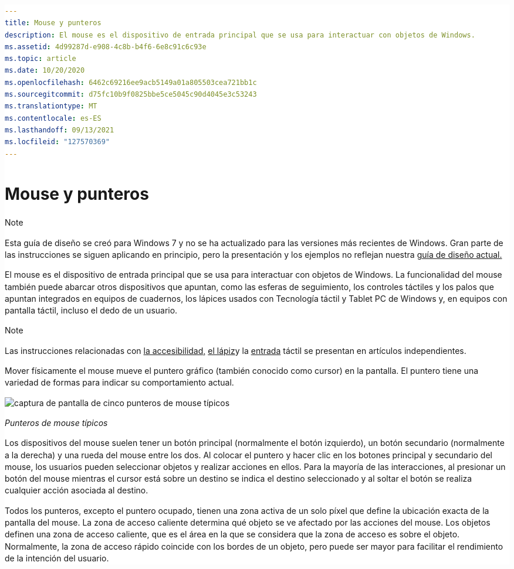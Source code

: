 ```yaml
---
title: Mouse y punteros
description: El mouse es el dispositivo de entrada principal que se usa para interactuar con objetos de Windows.
ms.assetid: 4d99287d-e908-4c8b-b4f6-6e8c91c6c93e
ms.topic: article
ms.date: 10/20/2020
ms.openlocfilehash: 6462c69216ee9acb5149a01a805503cea721bb1c
ms.sourcegitcommit: d75fc10b9f0825bbe5ce5045c90d4045e3c53243
ms.translationtype: MT
ms.contentlocale: es-ES
ms.lasthandoff: 09/13/2021
ms.locfileid: "127570369"
---
```

# <a name="mouse-and-pointers"></a>Mouse y punteros

> [!NOTE]
> Esta guía de diseño se creó para Windows 7 y no se ha actualizado para las versiones más recientes de Windows. Gran parte de las instrucciones se siguen aplicando en principio, pero la presentación y los ejemplos no reflejan nuestra [guía de diseño actual.](/windows/uwp/design/)

El mouse es el dispositivo de entrada principal que se usa para interactuar con objetos de Windows. La funcionalidad del mouse también puede abarcar otros dispositivos que apuntan, como las esferas de seguimiento, los controles táctiles y los palos que apuntan integrados en equipos de cuadernos, los lápices usados con Tecnología táctil y Tablet PC de Windows y, en equipos con pantalla táctil, incluso el dedo de un usuario.

> [!NOTE]
> Las instrucciones relacionadas con [la accesibilidad,](inter-accessibility.md) [el lápiz](inter-pen.md)y la [entrada](inter-touch.md) táctil se presentan en artículos independientes.

Mover físicamente el mouse mueve el puntero gráfico (también conocido como cursor) en la pantalla. El puntero tiene una variedad de formas para indicar su comportamiento actual.

![captura de pantalla de cinco punteros de mouse típicos ](images/inter-mouse-image1.png)

*Punteros de mouse típicos*

Los dispositivos del mouse suelen tener un botón principal (normalmente el botón izquierdo), un botón secundario (normalmente a la derecha) y una rueda del mouse entre los dos. Al colocar el puntero y hacer clic en los botones principal y secundario del mouse, los usuarios pueden seleccionar objetos y realizar acciones en ellos. Para la mayoría de las interacciones, al presionar un botón del mouse mientras el cursor está sobre un destino se indica el destino seleccionado y al soltar el botón se realiza cualquier acción asociada al destino.

Todos los punteros, excepto el puntero ocupado, tienen una zona activa de un solo píxel que define la ubicación exacta de la pantalla del mouse. La zona de acceso caliente determina qué objeto se ve afectado por las acciones del mouse. Los objetos definen una zona de acceso caliente, que es el área en la que se considera que la zona de acceso es sobre el objeto. Normalmente, la zona de acceso rápido coincide con los bordes de un objeto, pero puede ser mayor para facilitar el rendimiento de la intención del usuario.

